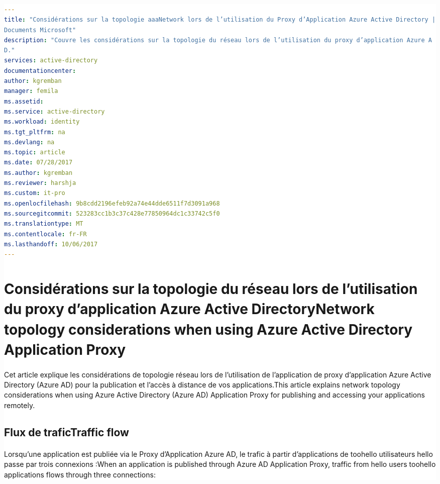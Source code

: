 ```yaml
---
title: "Considérations sur la topologie aaaNetwork lors de l’utilisation du Proxy d’Application Azure Active Directory | Documents Microsoft"
description: "Couvre les considérations sur la topologie du réseau lors de l’utilisation du proxy d’application Azure AD."
services: active-directory
documentationcenter: 
author: kgremban
manager: femila
ms.assetid: 
ms.service: active-directory
ms.workload: identity
ms.tgt_pltfrm: na
ms.devlang: na
ms.topic: article
ms.date: 07/28/2017
ms.author: kgremban
ms.reviewer: harshja
ms.custom: it-pro
ms.openlocfilehash: 9b8cdd2196efeb92a74e44dde6511f7d3091a968
ms.sourcegitcommit: 523283cc1b3c37c428e77850964dc1c33742c5f0
ms.translationtype: MT
ms.contentlocale: fr-FR
ms.lasthandoff: 10/06/2017
---
```

# <a name="network-topology-considerations-when-using-azure-active-directory-application-proxy"></a><span data-ttu-id="da8b4-103">Considérations sur la topologie du réseau lors de l’utilisation du proxy d’application Azure Active Directory</span><span class="sxs-lookup"><span data-stu-id="da8b4-103">Network topology considerations when using Azure Active Directory Application Proxy</span></span>

<span data-ttu-id="da8b4-104">Cet article explique les considérations de topologie réseau lors de l’utilisation de l’application de proxy d’application Azure Active Directory (Azure AD) pour la publication et l’accès à distance de vos applications.</span><span class="sxs-lookup"><span data-stu-id="da8b4-104">This article explains network topology considerations when using Azure Active Directory (Azure AD) Application Proxy for publishing and accessing your applications remotely.</span></span>

## <a name="traffic-flow"></a><span data-ttu-id="da8b4-105">Flux de trafic</span><span class="sxs-lookup"><span data-stu-id="da8b4-105">Traffic flow</span></span>

<span data-ttu-id="da8b4-106">Lorsqu’une application est publiée via le Proxy d’Application Azure AD, le trafic à partir d’applications de toohello utilisateurs hello passe par trois connexions :</span><span class="sxs-lookup"><span data-stu-id="da8b4-106">When an application is published through Azure AD Application Proxy, traffic from hello users toohello applications flows through three connections:</span></span>
